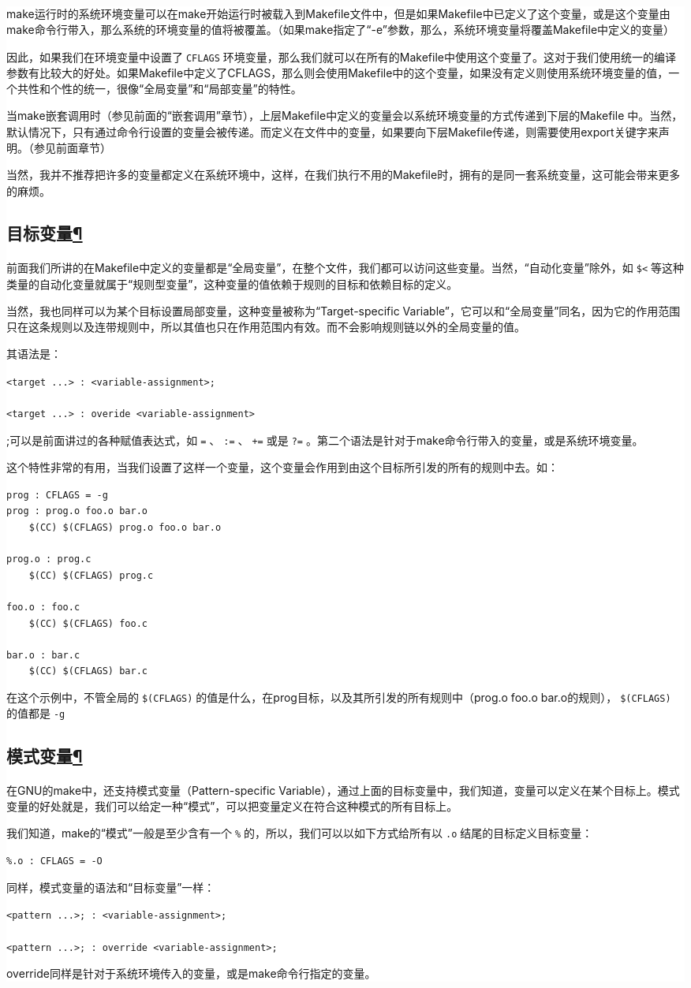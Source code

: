 make运行时的系统环境变量可以在make开始运行时被载入到Makefile文件中，但是如果Makefile中已定义了这个变量，或是这个变量由make命令行带入，那么系统的环境变量的值将被覆盖。（如果make指定了“-e”参数，那么，系统环境变量将覆盖Makefile中定义的变量）

因此，如果我们在环境变量中设置了 `CFLAGS` 环境变量，那么我们就可以在所有的Makefile中使用这个变量了。这对于我们使用统一的编译参数有比较大的好处。如果Makefile中定义了CFLAGS，那么则会使用Makefile中的这个变量，如果没有定义则使用系统环境变量的值，一个共性和个性的统一，很像“全局变量”和“局部变量”的特性。

当make嵌套调用时（参见前面的“嵌套调用”章节），上层Makefile中定义的变量会以系统环境变量的方式传递到下层的Makefile 中。当然，默认情况下，只有通过命令行设置的变量会被传递。而定义在文件中的变量，如果要向下层Makefile传递，则需要使用export关键字来声明。（参见前面章节）

当然，我并不推荐把许多的变量都定义在系统环境中，这样，在我们执行不用的Makefile时，拥有的是同一套系统变量，这可能会带来更多的麻烦。

## 目标变量[¶](https://seisman.github.io/how-to-write-makefile/variables.html#id8)

前面我们所讲的在Makefile中定义的变量都是“全局变量”，在整个文件，我们都可以访问这些变量。当然，“自动化变量”除外，如 `$<` 等这种类量的自动化变量就属于“规则型变量”，这种变量的值依赖于规则的目标和依赖目标的定义。

当然，我也同样可以为某个目标设置局部变量，这种变量被称为“Target-specific Variable”，它可以和“全局变量”同名，因为它的作用范围只在这条规则以及连带规则中，所以其值也只在作用范围内有效。而不会影响规则链以外的全局变量的值。

其语法是：

```
<target ...> : <variable-assignment>;

<target ...> : overide <variable-assignment>
```

<variable-assignment>;可以是前面讲过的各种赋值表达式，如 `=` 、 `:=` 、 `+=` 或是 `?=` 。第二个语法是针对于make命令行带入的变量，或是系统环境变量。

这个特性非常的有用，当我们设置了这样一个变量，这个变量会作用到由这个目标所引发的所有的规则中去。如：

```
prog : CFLAGS = -g
prog : prog.o foo.o bar.o
    $(CC) $(CFLAGS) prog.o foo.o bar.o

prog.o : prog.c
    $(CC) $(CFLAGS) prog.c

foo.o : foo.c
    $(CC) $(CFLAGS) foo.c

bar.o : bar.c
    $(CC) $(CFLAGS) bar.c
```

在这个示例中，不管全局的 `$(CFLAGS)` 的值是什么，在prog目标，以及其所引发的所有规则中（prog.o foo.o bar.o的规则）， `$(CFLAGS)` 的值都是 `-g`

## 模式变量[¶](https://seisman.github.io/how-to-write-makefile/variables.html#id9)

在GNU的make中，还支持模式变量（Pattern-specific Variable），通过上面的目标变量中，我们知道，变量可以定义在某个目标上。模式变量的好处就是，我们可以给定一种“模式”，可以把变量定义在符合这种模式的所有目标上。

我们知道，make的“模式”一般是至少含有一个 `%` 的，所以，我们可以以如下方式给所有以 `.o` 结尾的目标定义目标变量：

```
%.o : CFLAGS = -O
```

同样，模式变量的语法和“目标变量”一样：

```
<pattern ...>; : <variable-assignment>;

<pattern ...>; : override <variable-assignment>;
```

override同样是针对于系统环境传入的变量，或是make命令行指定的变量。